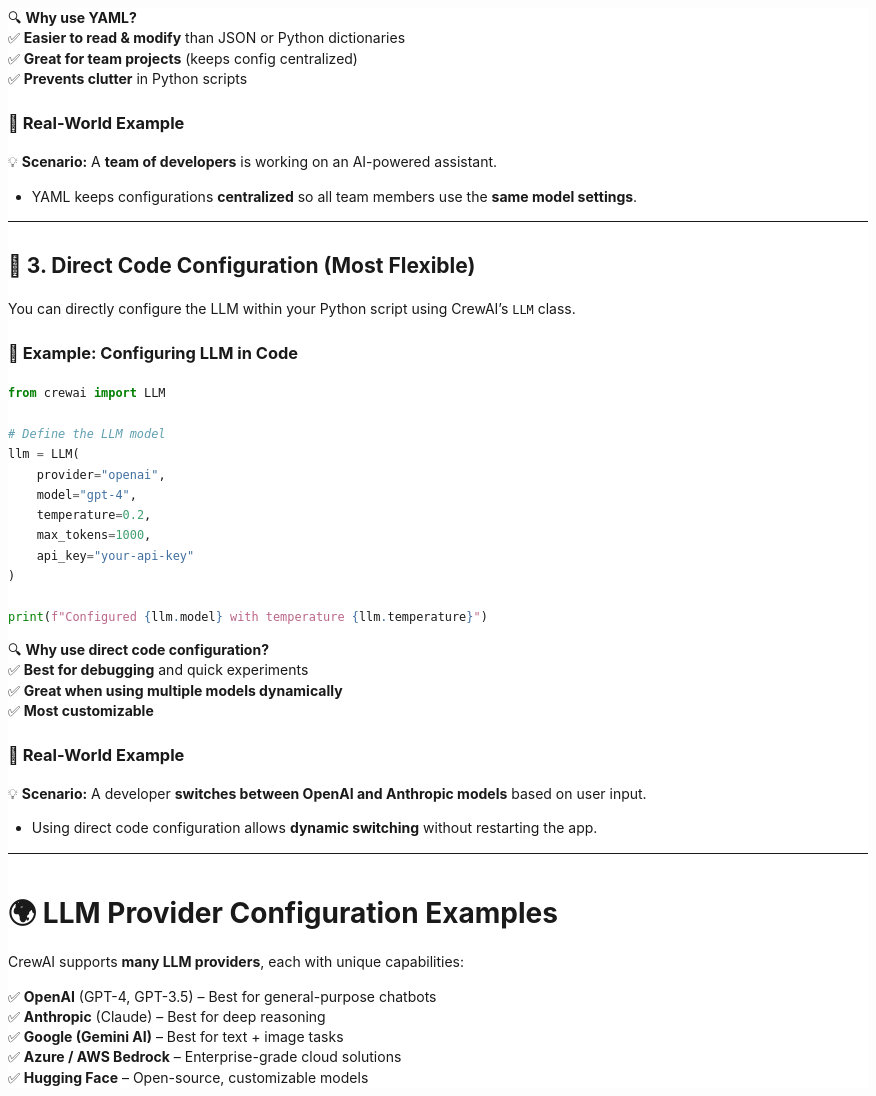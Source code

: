 🔍 **Why use YAML?**  
✅ **Easier to read & modify** than JSON or Python dictionaries  
✅ **Great for team projects** (keeps config centralized)  
✅ **Prevents clutter** in Python scripts  

### 🏢 **Real-World Example**
💡 **Scenario:** A **team of developers** is working on an AI-powered assistant.  
- YAML keeps configurations **centralized** so all team members use the **same model settings**.  

---

## 🔹 **3. Direct Code Configuration (Most Flexible)**  

You can directly configure the LLM within your Python script using CrewAI’s `LLM` class.

### 📌 **Example: Configuring LLM in Code**
```python
from crewai import LLM

# Define the LLM model
llm = LLM(
    provider="openai",
    model="gpt-4",
    temperature=0.2,
    max_tokens=1000,
    api_key="your-api-key"
)

print(f"Configured {llm.model} with temperature {llm.temperature}")
```

🔍 **Why use direct code configuration?**  
✅ **Best for debugging** and quick experiments  
✅ **Great when using multiple models dynamically**  
✅ **Most customizable**  

### 🏢 **Real-World Example**
💡 **Scenario:** A developer **switches between OpenAI and Anthropic models** based on user input.  
- Using direct code configuration allows **dynamic switching** without restarting the app.  

---

# 🌍 **LLM Provider Configuration Examples**  

CrewAI supports **many LLM providers**, each with unique capabilities:  

✅ **OpenAI** (GPT-4, GPT-3.5) – Best for general-purpose chatbots  
✅ **Anthropic** (Claude) – Best for deep reasoning  
✅ **Google (Gemini AI)** – Best for text + image tasks  
✅ **Azure / AWS Bedrock** – Enterprise-grade cloud solutions  
✅ **Hugging Face** – Open-source, customizable models  
